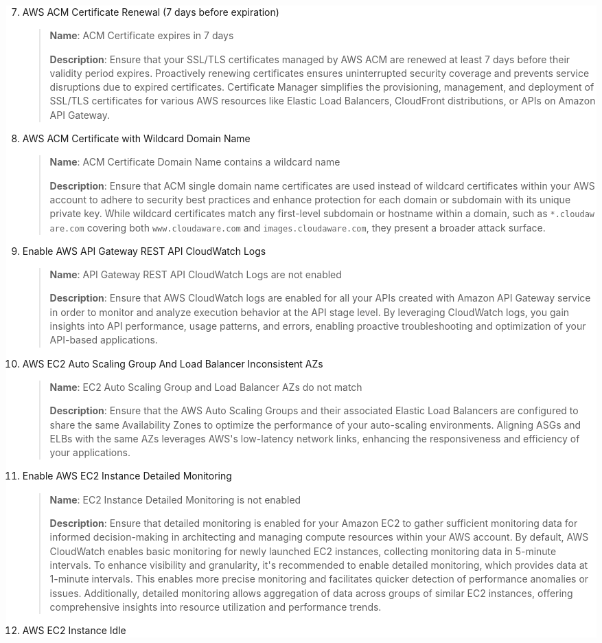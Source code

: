 7. AWS ACM Certificate Renewal (7 days before expiration)

    >**Name**: ACM Certificate expires in 7 days
    >
    >**Description**: Ensure that your SSL/TLS certificates managed by AWS ACM are renewed at least
    7 days before their validity period expires. Proactively renewing certificates ensures
    uninterrupted security coverage and prevents service disruptions due to expired certificates.
    Certificate Manager simplifies the provisioning, management, and deployment of SSL/TLS certificates
    for various AWS resources like Elastic Load Balancers, CloudFront distributions, or APIs on Amazon
    API Gateway.

8. AWS ACM Certificate with Wildcard Domain Name

    >**Name**: ACM Certificate Domain Name contains a wildcard name
    >
    >**Description**: Ensure that ACM single domain name certificates are used instead of wildcard
    certificates within your AWS account to adhere to security best practices and enhance protection for
    each domain or subdomain with its unique private key. While wildcard certificates match any
    first-level subdomain or hostname within a domain, such as `*.cloudaware.com` covering both
    `www.cloudaware.com` and `images.cloudaware.com`, they present a broader attack surface.

9. Enable AWS API Gateway REST API CloudWatch Logs

    >**Name**: API Gateway REST API CloudWatch Logs are not enabled
    >
    >**Description**: Ensure that AWS CloudWatch logs are enabled for all your APIs created with Amazon
    API Gateway service in order to monitor and analyze execution behavior at the API stage level. By
    leveraging CloudWatch logs, you gain insights into API performance, usage patterns, and errors,
    enabling proactive troubleshooting and optimization of your API-based applications.

10. AWS EC2 Auto Scaling Group And Load Balancer Inconsistent AZs

    >**Name**: EC2 Auto Scaling Group and Load Balancer AZs do not match
    >
    >**Description**: Ensure that the AWS Auto Scaling Groups and their associated Elastic Load
    Balancers are configured to share the same Availability Zones to optimize the
    performance of your auto-scaling environments. Aligning ASGs and ELBs with the same AZs leverages
    AWS's low-latency network links, enhancing the responsiveness and efficiency of your applications.

11. Enable AWS EC2 Instance Detailed Monitoring

    >**Name**: EC2 Instance Detailed Monitoring is not enabled
    >
    >**Description**: Ensure that detailed monitoring is enabled for your Amazon EC2 to gather sufficient
    monitoring data for informed decision-making in architecting and managing compute resources within
    your AWS account. By default, AWS CloudWatch enables basic monitoring for newly launched EC2
    instances, collecting monitoring data in 5-minute intervals. To enhance visibility and granularity,
    it's recommended to enable detailed monitoring, which provides data at 1-minute intervals. This
    enables more precise monitoring and facilitates quicker detection of performance anomalies or
    issues. Additionally, detailed monitoring allows aggregation of data across groups of similar EC2
    instances, offering comprehensive insights into resource utilization and performance trends.

12. AWS EC2 Instance Idle
